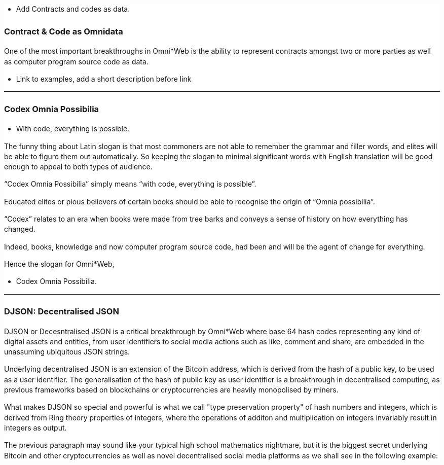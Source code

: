 - Add Contracts and codes as data.


### Contract & Code as Omnidata

One of the most important breakthroughs in Omni*Web is the ability to represent contracts amongst two or more parties as well as computer program source code as data.

- Link to examples, add a short description before link

---

### Codex Omnia Possibilia 
- With code, everything is possible.

The funny thing about Latin slogan is that most commoners are not able to remember the grammar and filler words, and elites will be able to figure them out automatically. So keeping the slogan to minimal significant words with English translation will be good enough to appeal to both types of audience. 

“Codex Omnia Possibilia” simply means “with code, everything is possible”.

Educated elites or pious believers of certain books should be able to recognise the origin of “Omnia possibilia”. 

“Codex” relates to an era when books were made from tree barks and conveys a sense of history on how everything has changed. 

Indeed, books, knowledge and now computer program source code, had been and will be the agent of change for everything. 

Hence the slogan for Omni*Web, 
- Codex Omnia Possibilia. 

---




### DJSON: Decentralised JSON

DJSON or Decesntralised JSON is a critical breakthrough by Omni*Web where base 64 hash codes representing any kind of digital assets and entities, from user identifiers to social media actions such as like, comment and share, are embedded in the unassuming ubiquitous JSON strings.

Underlying decentralised JSON is an extension of the Bitcoin address, which is derived from the hash of a public key, to be used as a user identifier. The generalisation of the hash of public key as user identifier is a breakthrough in decentralised computing, as previous frameworks based on blockchains or cryptocurrencies are heavily monopolised by miners.

What makes DJSON so special and powerful is what we call "type preservation property" of hash numbers and integers, which is derived from Ring theory properties of integers, where the operations of additon and multiplication on integers invariably result in integers as output. 

The previous paragraph may sound like your typical high school mathematics nightmare, but it is the biggest secret underlying Bitcoin and other cryptocurrencies as well as novel decentralised social media platforms as we shall see in the following example:
